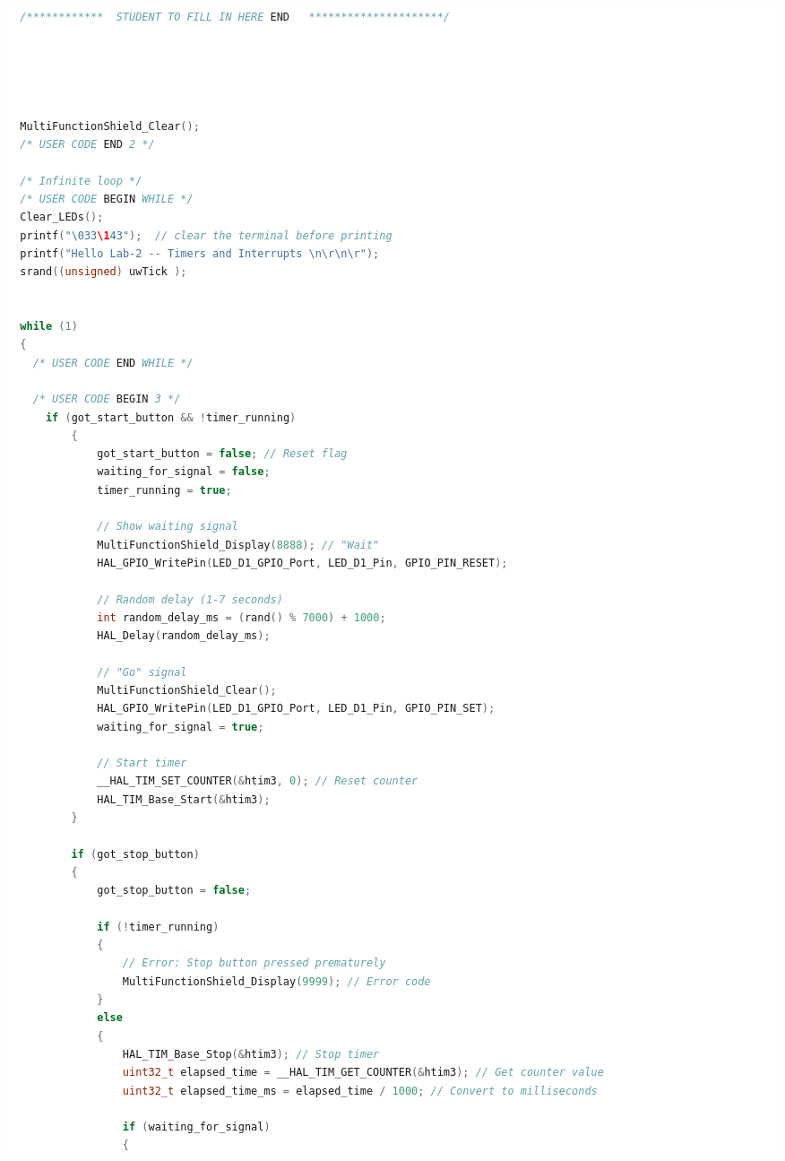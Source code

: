 ```c
  /************  STUDENT TO FILL IN HERE END   *********************/





  MultiFunctionShield_Clear();
  /* USER CODE END 2 */

  /* Infinite loop */
  /* USER CODE BEGIN WHILE */
  Clear_LEDs();
  printf("\033\143");  // clear the terminal before printing
  printf("Hello Lab-2 -- Timers and Interrupts \n\r\n\r");
  srand((unsigned) uwTick );


  while (1)
  {
    /* USER CODE END WHILE */

    /* USER CODE BEGIN 3 */
	  if (got_start_button && !timer_running)
	      {
	          got_start_button = false; // Reset flag
	          waiting_for_signal = false;
	          timer_running = true;

	          // Show waiting signal
	          MultiFunctionShield_Display(8888); // "Wait"
	          HAL_GPIO_WritePin(LED_D1_GPIO_Port, LED_D1_Pin, GPIO_PIN_RESET);

	          // Random delay (1-7 seconds)
	          int random_delay_ms = (rand() % 7000) + 1000;
	          HAL_Delay(random_delay_ms);

	          // "Go" signal
	          MultiFunctionShield_Clear();
	          HAL_GPIO_WritePin(LED_D1_GPIO_Port, LED_D1_Pin, GPIO_PIN_SET);
	          waiting_for_signal = true;

	          // Start timer
	          __HAL_TIM_SET_COUNTER(&htim3, 0); // Reset counter
	          HAL_TIM_Base_Start(&htim3);
	      }

	      if (got_stop_button)
	      {
	          got_stop_button = false;

	          if (!timer_running)
	          {
	              // Error: Stop button pressed prematurely
	              MultiFunctionShield_Display(9999); // Error code
	          }
	          else
	          {
	              HAL_TIM_Base_Stop(&htim3); // Stop timer
	              uint32_t elapsed_time = __HAL_TIM_GET_COUNTER(&htim3); // Get counter value
	              uint32_t elapsed_time_ms = elapsed_time / 1000; // Convert to milliseconds

	              if (waiting_for_signal)
	              {
```